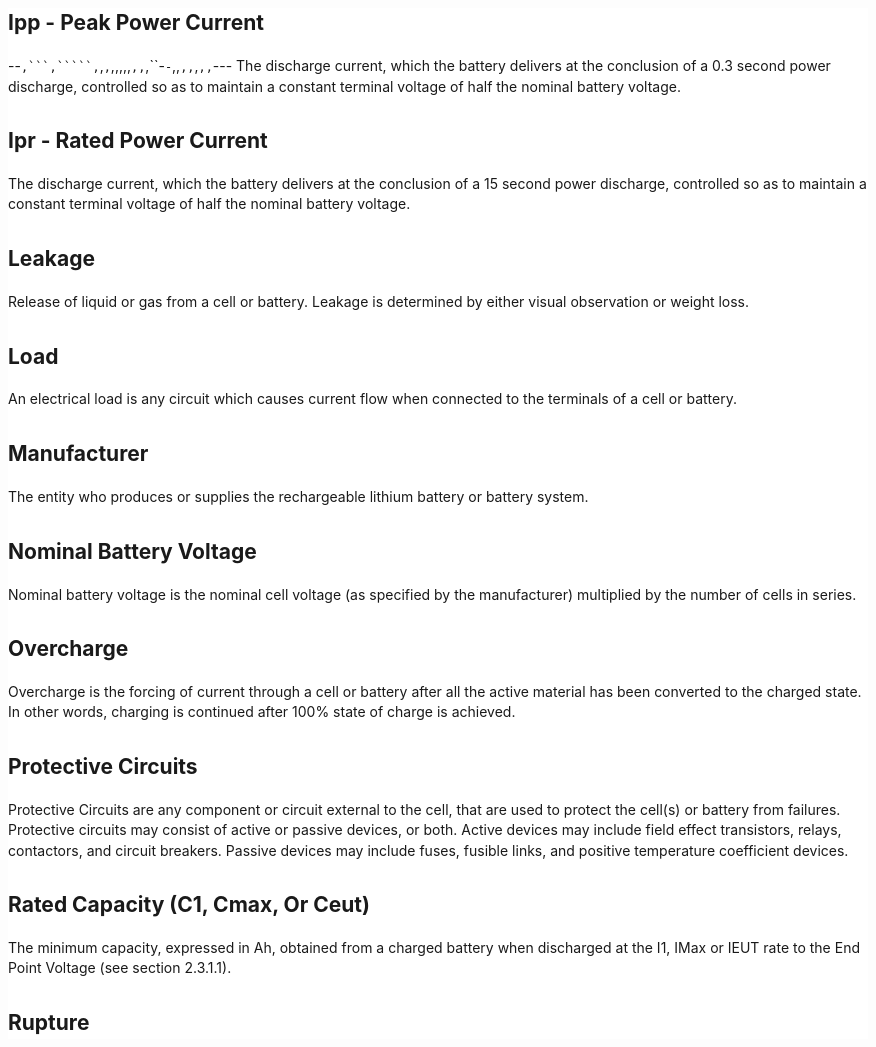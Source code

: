 ## Ipp **- Peak Power Current**

--`,```,`````,`,`,`,,,,,`,,`,``-`-`,,`,,`,`,,`---
The discharge current, which the battery delivers at the conclusion of a 0.3 second power discharge, controlled so as to maintain a constant terminal voltage of half the nominal battery voltage. 

## Ipr **- Rated Power Current**

The discharge current, which the battery delivers at the conclusion of a 15 second power discharge, controlled so as to maintain a constant terminal voltage of half the nominal battery voltage. 

## Leakage

Release of liquid or gas from a cell or battery.  Leakage is determined by either visual observation or weight loss.  

## Load

An electrical load is any circuit which causes current flow when connected to the terminals of a cell or battery. 

## Manufacturer

The entity who produces or supplies the rechargeable lithium battery or battery system.   

## Nominal Battery Voltage

Nominal battery voltage is the nominal cell voltage (as specified by the manufacturer) multiplied by the number of cells in series.   

## Overcharge

Overcharge is the forcing of current through a cell or battery after all the active material has been converted to the charged state.  In other words, charging is continued after 100% state of charge is achieved.   

## Protective Circuits

Protective Circuits are any component or circuit external to the cell, that are used to protect the cell(s) or battery from failures.  Protective circuits may consist of active or passive devices, or both.  Active devices may include field effect transistors, relays, contactors, and circuit breakers.  Passive devices may include fuses, fusible links, and positive temperature coefficient devices.  

## Rated Capacity (C1, Cmax, Or Ceut)

The minimum capacity, expressed in Ah, obtained from a charged battery when discharged at the I1, IMax or IEUT rate to the End Point Voltage (see section 2.3.1.1).   

## Rupture
